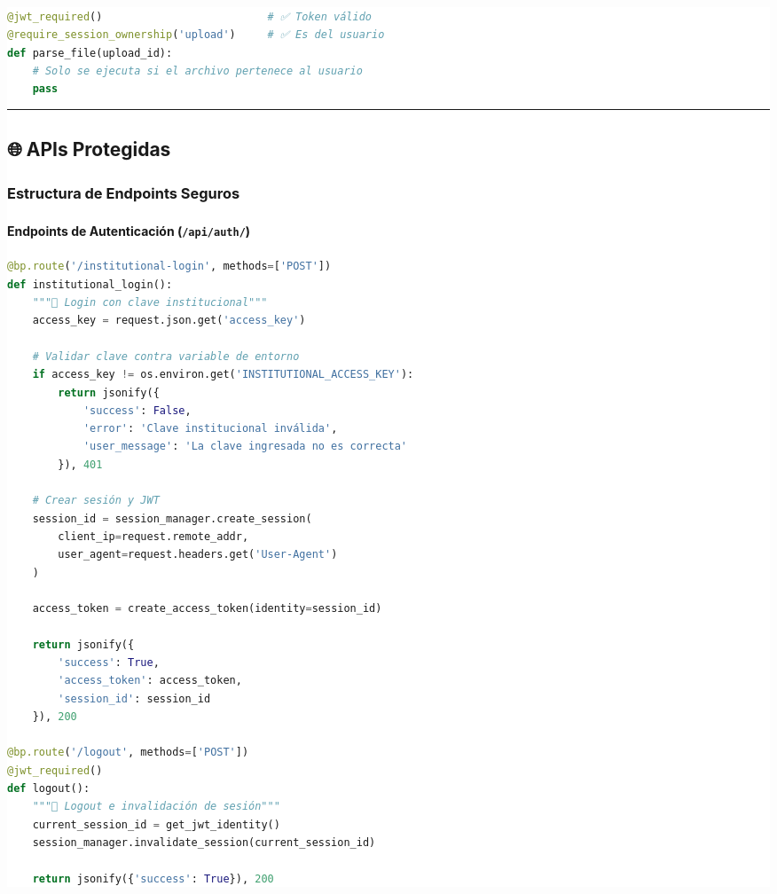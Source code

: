 ```python
@jwt_required()                          # ✅ Token válido
@require_session_ownership('upload')     # ✅ Es del usuario
def parse_file(upload_id):
    # Solo se ejecuta si el archivo pertenece al usuario
    pass
```

---

## 🌐 APIs Protegidas

### Estructura de Endpoints Seguros

#### Endpoints de Autenticación (`/api/auth/`)
```python
@bp.route('/institutional-login', methods=['POST'])
def institutional_login():
    """🔐 Login con clave institucional"""
    access_key = request.json.get('access_key')
    
    # Validar clave contra variable de entorno
    if access_key != os.environ.get('INSTITUTIONAL_ACCESS_KEY'):
        return jsonify({
            'success': False,
            'error': 'Clave institucional inválida',
            'user_message': 'La clave ingresada no es correcta'
        }), 401
    
    # Crear sesión y JWT
    session_id = session_manager.create_session(
        client_ip=request.remote_addr,
        user_agent=request.headers.get('User-Agent')
    )
    
    access_token = create_access_token(identity=session_id)
    
    return jsonify({
        'success': True,
        'access_token': access_token,
        'session_id': session_id
    }), 200

@bp.route('/logout', methods=['POST'])
@jwt_required()
def logout():
    """🔐 Logout e invalidación de sesión"""
    current_session_id = get_jwt_identity()
    session_manager.invalidate_session(current_session_id)
    
    return jsonify({'success': True}), 200
```
